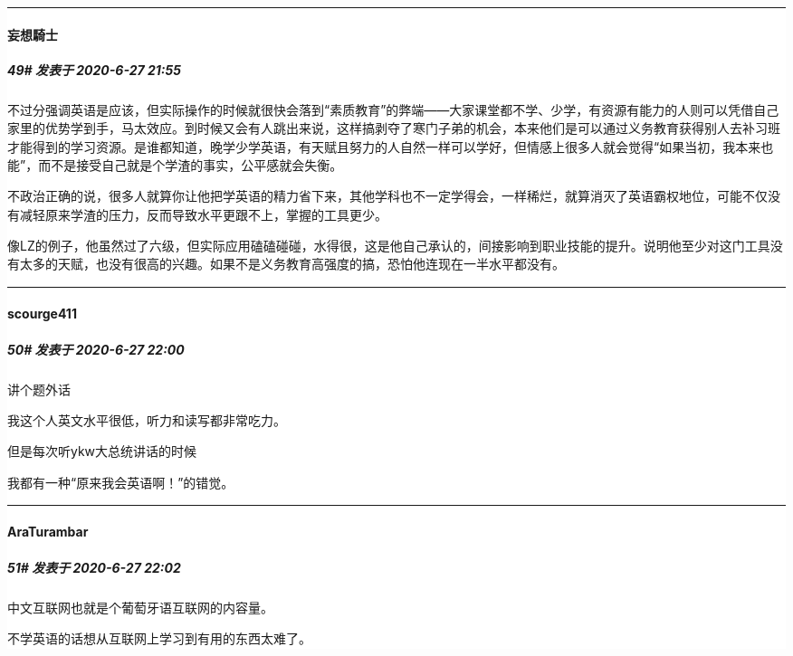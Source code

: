 





-----

####  妄想騎士  
##### 49#       发表于 2020-6-27 21:55




不过分强调英语是应该，但实际操作的时候就很快会落到“素质教育”的弊端——大家课堂都不学、少学，有资源有能力的人则可以凭借自己家里的优势学到手，马太效应。到时候又会有人跳出来说，这样搞剥夺了寒门子弟的机会，本来他们是可以通过义务教育获得别人去补习班才能得到的学习资源。是谁都知道，晚学少学英语，有天赋且努力的人自然一样可以学好，但情感上很多人就会觉得“如果当初，我本来也能”，而不是接受自己就是个学渣的事实，公平感就会失衡。


不政治正确的说，很多人就算你让他把学英语的精力省下来，其他学科也不一定学得会，一样稀烂，就算消灭了英语霸权地位，可能不仅没有减轻原来学渣的压力，反而导致水平更跟不上，掌握的工具更少。


像LZ的例子，他虽然过了六级，但实际应用磕磕碰碰，水得很，这是他自己承认的，间接影响到职业技能的提升。说明他至少对这门工具没有太多的天赋，也没有很高的兴趣。如果不是义务教育高强度的搞，恐怕他连现在一半水平都没有。









-----

####  scourge411  
##### 50#       发表于 2020-6-27 22:00




讲个题外话

我这个人英文水平很低，听力和读写都非常吃力。

但是每次听ykw大总统讲话的时候

我都有一种“原来我会英语啊！”的错觉。







-----

####  AraTurambar  
##### 51#       发表于 2020-6-27 22:02




中文互联网也就是个葡萄牙语互联网的内容量。


不学英语的话想从互联网上学习到有用的东西太难了。


